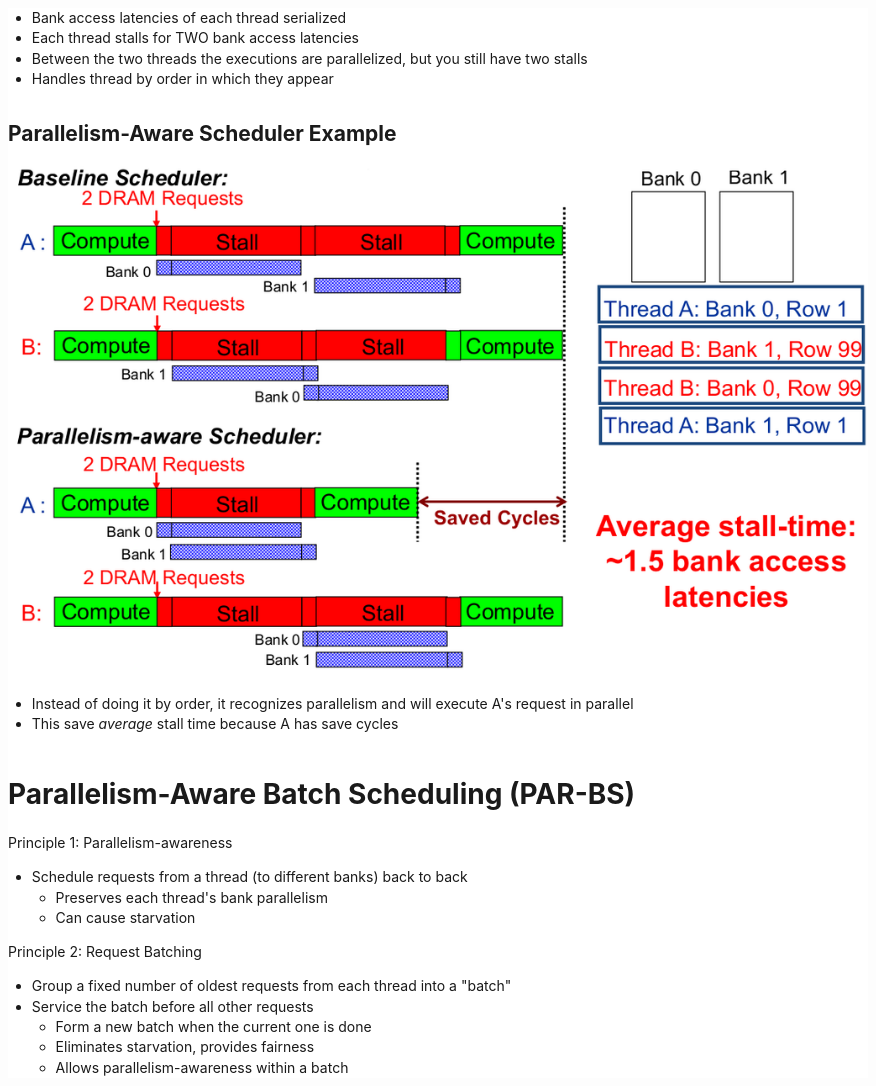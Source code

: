 - Bank access latencies of each thread serialized
- Each thread stalls for TWO bank access latencies
- Between the two threads the executions are parallelized, but you still have two stalls
- Handles thread by order in which they appear

## Parallelism-Aware Scheduler Example

![Solution: Parallelism-Aware Batch Scheduling](images/paraware.png)

- Instead of doing it by order, it recognizes parallelism and will execute A's request in parallel
- This save *average* stall time because A has save cycles

# Parallelism-Aware Batch Scheduling (PAR-BS)

Principle 1: Parallelism-awareness

- Schedule requests from a thread (to different banks) back to back
    - Preserves each thread's bank parallelism 
    - Can cause starvation

Principle 2: Request Batching

- Group a fixed number of oldest requests from each thread into a "batch"
- Service the batch before all other requests
    - Form a new batch when the current one is done
    - Eliminates starvation, provides fairness
    - Allows parallelism-awareness within a batch
